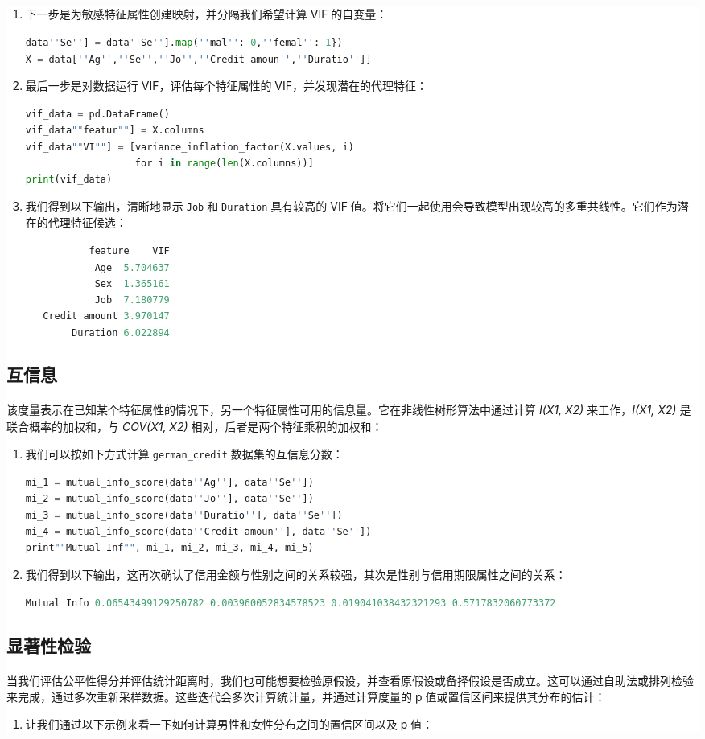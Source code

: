 1.  下一步是为敏感特征属性创建映射，并分隔我们希望计算 VIF 的自变量：

    ```py
    data''Se''] = data''Se''].map(''mal'': 0,''femal'': 1})
    X = data[''Ag'',''Se'',''Jo'',''Credit amoun'',''Duratio'']]
    ```

1.  最后一步是对数据运行 VIF，评估每个特征属性的 VIF，并发现潜在的代理特征：

    ```py
    vif_data = pd.DataFrame()
    vif_data""featur""] = X.columns
    vif_data""VI""] = [variance_inflation_factor(X.values, i)
                       for i in range(len(X.columns))]
    print(vif_data)
    ```

1.  我们得到以下输出，清晰地显示 `Job` 和 `Duration` 具有较高的 VIF 值。将它们一起使用会导致模型出现较高的多重共线性。它们作为潜在的代理特征候选：

    ```py
               feature    VIF
                Age  5.704637
                Sex  1.365161
                Job  7.180779
       Credit amount 3.970147
            Duration 6.022894
    ```

## 互信息

该度量表示在已知某个特征属性的情况下，另一个特征属性可用的信息量。它在非线性树形算法中通过计算 *I(X1, X2)* 来工作，*I(X1, X2)* 是联合概率的加权和，与 *COV(X1, X2)* 相对，后者是两个特征乘积的加权和：

1.  我们可以按如下方式计算 `german_credit` 数据集的互信息分数：

    ```py
    mi_1 = mutual_info_score(data''Ag''], data''Se''])
    mi_2 = mutual_info_score(data''Jo''], data''Se''])
    mi_3 = mutual_info_score(data''Duratio''], data''Se''])
    mi_4 = mutual_info_score(data''Credit amoun''], data''Se''])
    print""Mutual Inf"", mi_1, mi_2, mi_3, mi_4, mi_5)
    ```

1.  我们得到以下输出，这再次确认了信用金额与性别之间的关系较强，其次是性别与信用期限属性之间的关系：

    ```py
    Mutual Info 0.06543499129250782 0.003960052834578523 0.019041038432321293 0.5717832060773372
    ```

## 显著性检验

当我们评估公平性得分并评估统计距离时，我们也可能想要检验原假设，并查看原假设或备择假设是否成立。这可以通过自助法或排列检验来完成，通过多次重新采样数据。这些迭代会多次计算统计量，并通过计算度量的 p 值或置信区间来提供其分布的估计：

1.  让我们通过以下示例来看一下如何计算男性和女性分布之间的置信区间以及 p 值：
